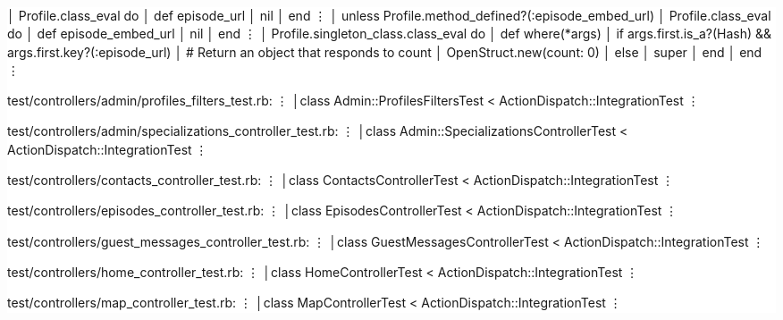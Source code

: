 │      Profile.class_eval do
│        def episode_url
│          nil
│        end
⋮
│    unless Profile.method_defined?(:episode_embed_url)
│      Profile.class_eval do
│        def episode_embed_url
│          nil
│        end
⋮
│    Profile.singleton_class.class_eval do
│      def where(*args)
│        if args.first.is_a?(Hash) && args.first.key?(:episode_url)
│          # Return an object that responds to count
│          OpenStruct.new(count: 0)
│        else
│          super
│        end
│      end
⋮

test/controllers/admin/profiles_filters_test.rb:
⋮
│class Admin::ProfilesFiltersTest < ActionDispatch::IntegrationTest
⋮

test/controllers/admin/specializations_controller_test.rb:
⋮
│class Admin::SpecializationsControllerTest < ActionDispatch::IntegrationTest
⋮

test/controllers/contacts_controller_test.rb:
⋮
│class ContactsControllerTest < ActionDispatch::IntegrationTest
⋮

test/controllers/episodes_controller_test.rb:
⋮
│class EpisodesControllerTest < ActionDispatch::IntegrationTest
⋮

test/controllers/guest_messages_controller_test.rb:
⋮
│class GuestMessagesControllerTest < ActionDispatch::IntegrationTest
⋮

test/controllers/home_controller_test.rb:
⋮
│class HomeControllerTest < ActionDispatch::IntegrationTest
⋮

test/controllers/map_controller_test.rb:
⋮
│class MapControllerTest < ActionDispatch::IntegrationTest
⋮
